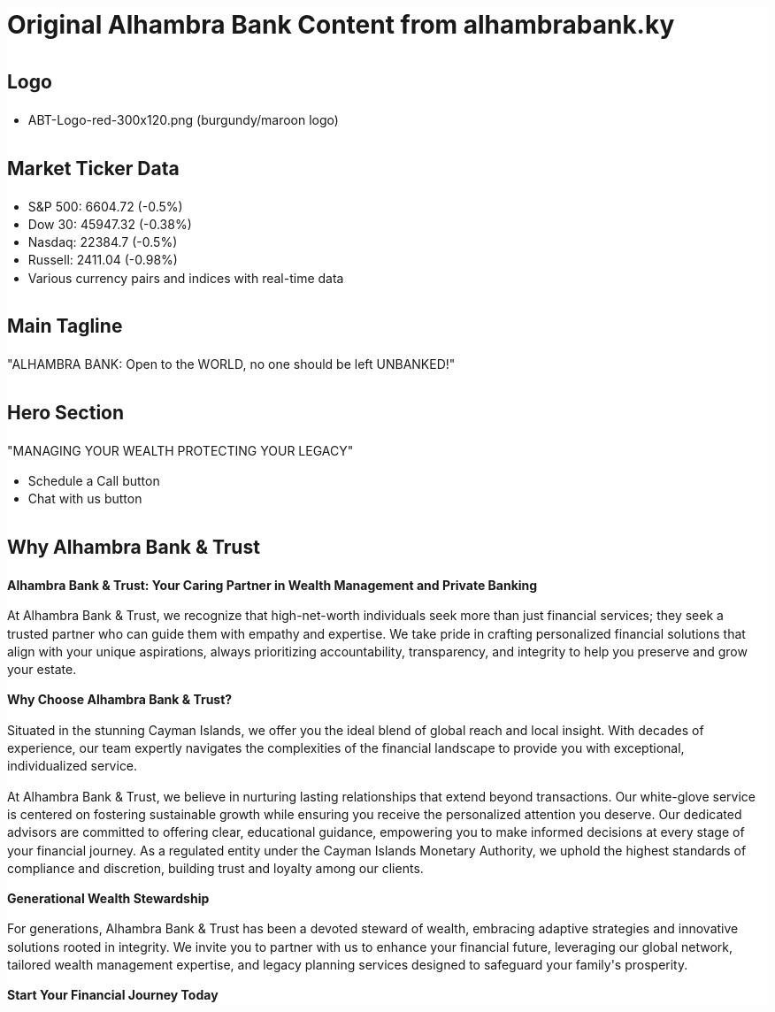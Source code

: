 # Original Alhambra Bank Content from alhambrabank.ky

## Logo
- ABT-Logo-red-300x120.png (burgundy/maroon logo)

## Market Ticker Data
- S&P 500: 6604.72 (-0.5%)
- Dow 30: 45947.32 (-0.38%)
- Nasdaq: 22384.7 (-0.5%)
- Russell: 2411.04 (-0.98%)
- Various currency pairs and indices with real-time data

## Main Tagline
"ALHAMBRA BANK: Open to the WORLD, no one should be left UNBANKED!"

## Hero Section
"MANAGING YOUR WEALTH PROTECTING YOUR LEGACY"
- Schedule a Call button
- Chat with us button

## Why Alhambra Bank & Trust

**Alhambra Bank & Trust: Your Caring Partner in Wealth Management and Private Banking**

At Alhambra Bank & Trust, we recognize that high-net-worth individuals seek more than just financial services; they seek a trusted partner who can guide them with empathy and expertise. We take pride in crafting personalized financial solutions that align with your unique aspirations, always prioritizing accountability, transparency, and integrity to help you preserve and grow your estate.

**Why Choose Alhambra Bank & Trust?**

Situated in the stunning Cayman Islands, we offer you the ideal blend of global reach and local insight. With decades of experience, our team expertly navigates the complexities of the financial landscape to provide you with exceptional, individualized service.

At Alhambra Bank & Trust, we believe in nurturing lasting relationships that extend beyond transactions. Our white-glove service is centered on fostering sustainable growth while ensuring you receive the personalized attention you deserve. Our dedicated advisors are committed to offering clear, educational guidance, empowering you to make informed decisions at every stage of your financial journey. As a regulated entity under the Cayman Islands Monetary Authority, we uphold the highest standards of compliance and discretion, building trust and loyalty among our clients.

**Generational Wealth Stewardship**

For generations, Alhambra Bank & Trust has been a devoted steward of wealth, embracing adaptive strategies and innovative solutions rooted in integrity. We invite you to partner with us to enhance your financial future, leveraging our global network, tailored wealth management expertise, and legacy planning services designed to safeguard your family's prosperity.

**Start Your Financial Journey Today**

